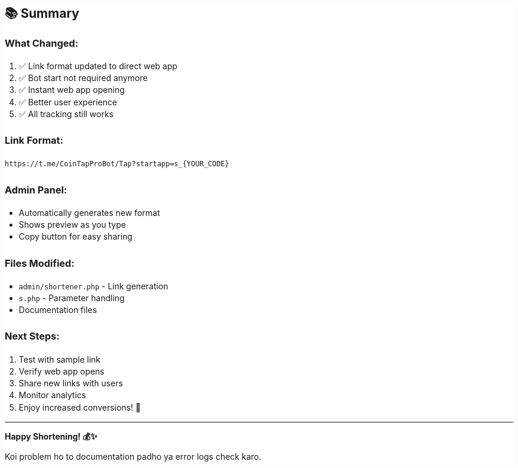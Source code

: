 ## 📚 Summary

### What Changed:
1. ✅ Link format updated to direct web app
2. ✅ Bot start not required anymore
3. ✅ Instant web app opening
4. ✅ Better user experience
5. ✅ All tracking still works

### Link Format:
```
https://t.me/CoinTapProBot/Tap?startapp=s_{YOUR_CODE}
```

### Admin Panel:
- Automatically generates new format
- Shows preview as you type
- Copy button for easy sharing

### Files Modified:
- `admin/shortener.php` - Link generation
- `s.php` - Parameter handling
- Documentation files

### Next Steps:
1. Test with sample link
2. Verify web app opens
3. Share new links with users
4. Monitor analytics
5. Enjoy increased conversions! 🚀

---

**Happy Shortening! 💰✨**

Koi problem ho to documentation padho ya error logs check karo.

